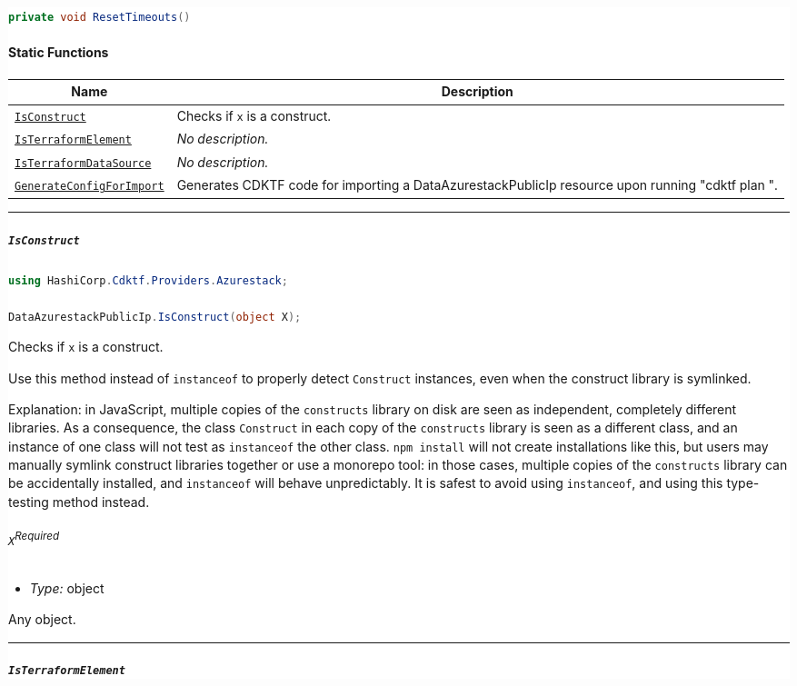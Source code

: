 ```csharp
private void ResetTimeouts()
```

#### Static Functions <a name="Static Functions" id="Static Functions"></a>

| **Name** | **Description** |
| --- | --- |
| <code><a href="#@cdktf/provider-azurestack.dataAzurestackPublicIp.DataAzurestackPublicIp.isConstruct">IsConstruct</a></code> | Checks if `x` is a construct. |
| <code><a href="#@cdktf/provider-azurestack.dataAzurestackPublicIp.DataAzurestackPublicIp.isTerraformElement">IsTerraformElement</a></code> | *No description.* |
| <code><a href="#@cdktf/provider-azurestack.dataAzurestackPublicIp.DataAzurestackPublicIp.isTerraformDataSource">IsTerraformDataSource</a></code> | *No description.* |
| <code><a href="#@cdktf/provider-azurestack.dataAzurestackPublicIp.DataAzurestackPublicIp.generateConfigForImport">GenerateConfigForImport</a></code> | Generates CDKTF code for importing a DataAzurestackPublicIp resource upon running "cdktf plan <stack-name>". |

---

##### `IsConstruct` <a name="IsConstruct" id="@cdktf/provider-azurestack.dataAzurestackPublicIp.DataAzurestackPublicIp.isConstruct"></a>

```csharp
using HashiCorp.Cdktf.Providers.Azurestack;

DataAzurestackPublicIp.IsConstruct(object X);
```

Checks if `x` is a construct.

Use this method instead of `instanceof` to properly detect `Construct`
instances, even when the construct library is symlinked.

Explanation: in JavaScript, multiple copies of the `constructs` library on
disk are seen as independent, completely different libraries. As a
consequence, the class `Construct` in each copy of the `constructs` library
is seen as a different class, and an instance of one class will not test as
`instanceof` the other class. `npm install` will not create installations
like this, but users may manually symlink construct libraries together or
use a monorepo tool: in those cases, multiple copies of the `constructs`
library can be accidentally installed, and `instanceof` will behave
unpredictably. It is safest to avoid using `instanceof`, and using
this type-testing method instead.

###### `X`<sup>Required</sup> <a name="X" id="@cdktf/provider-azurestack.dataAzurestackPublicIp.DataAzurestackPublicIp.isConstruct.parameter.x"></a>

- *Type:* object

Any object.

---

##### `IsTerraformElement` <a name="IsTerraformElement" id="@cdktf/provider-azurestack.dataAzurestackPublicIp.DataAzurestackPublicIp.isTerraformElement"></a>
